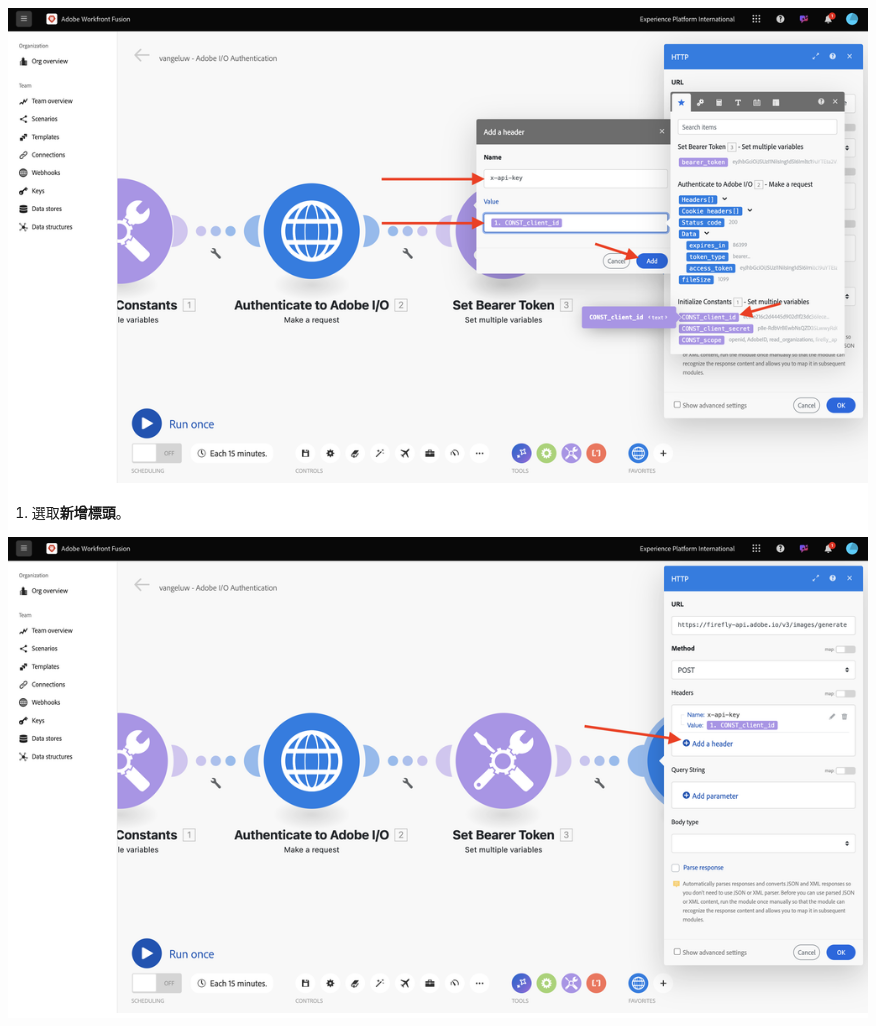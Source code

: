 ![WF Fusion](./images/wffusion52.png)

1. 選取&#x200B;**新增標頭**。

![WF Fusion](./images/wffusion53.png)
